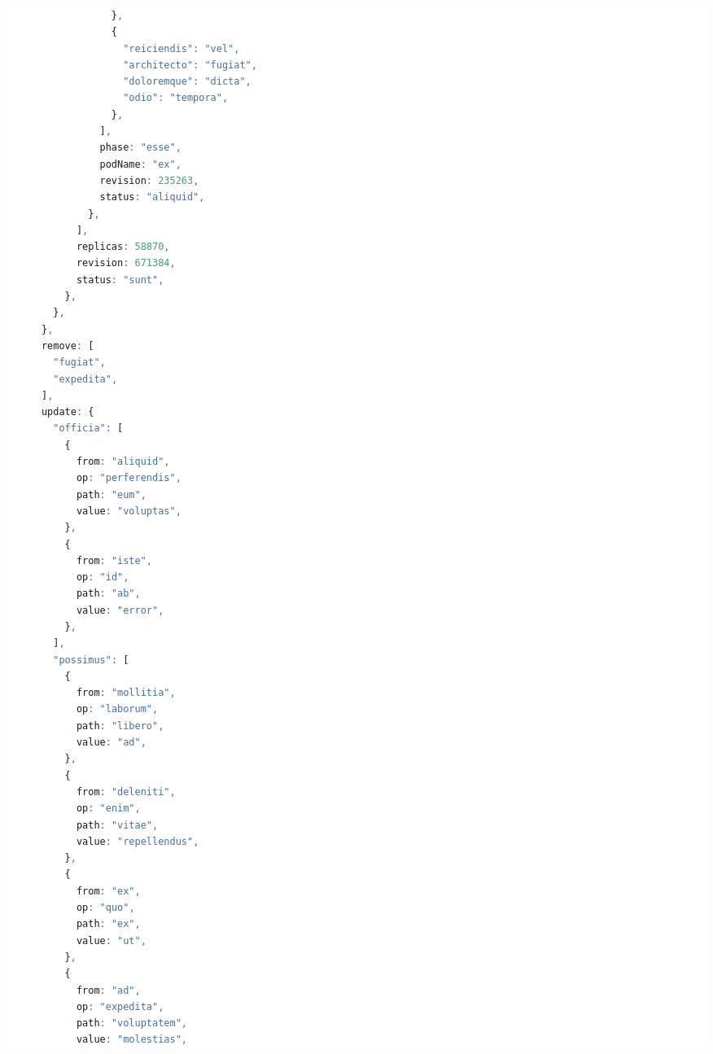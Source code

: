 ```typescript
                  },
                  {
                    "reiciendis": "vel",
                    "architecto": "fugiat",
                    "doloremque": "dicta",
                    "odio": "tempora",
                  },
                ],
                phase: "esse",
                podName: "ex",
                revision: 235263,
                status: "aliquid",
              },
            ],
            replicas: 58870,
            revision: 671384,
            status: "sunt",
          },
        },
      },
      remove: [
        "fugiat",
        "expedita",
      ],
      update: {
        "officia": [
          {
            from: "aliquid",
            op: "perferendis",
            path: "eum",
            value: "voluptas",
          },
          {
            from: "iste",
            op: "id",
            path: "ab",
            value: "error",
          },
        ],
        "possimus": [
          {
            from: "mollitia",
            op: "laborum",
            path: "libero",
            value: "ad",
          },
          {
            from: "deleniti",
            op: "enim",
            path: "vitae",
            value: "repellendus",
          },
          {
            from: "ex",
            op: "quo",
            path: "ex",
            value: "ut",
          },
          {
            from: "ad",
            op: "expedita",
            path: "voluptatem",
            value: "molestias",
```